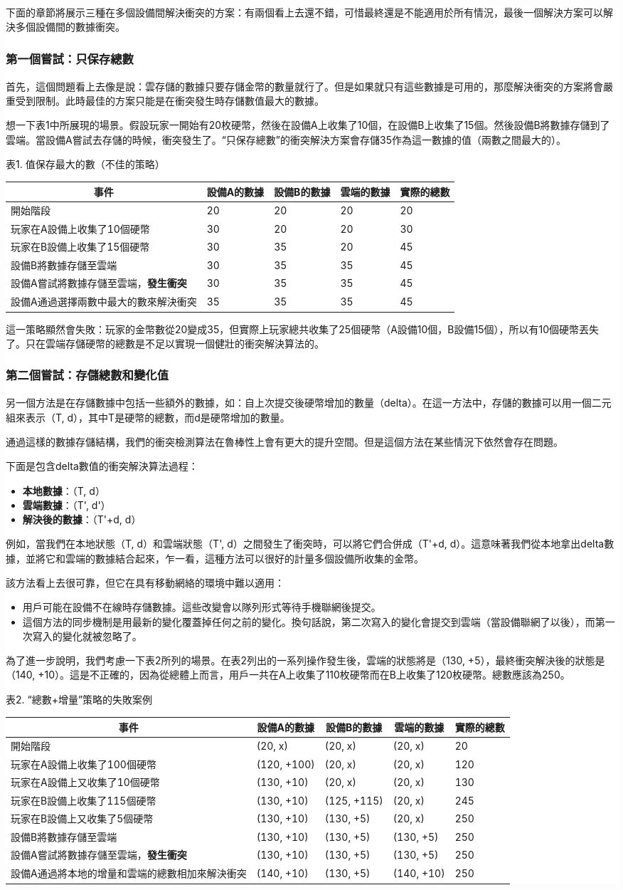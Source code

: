 下面的章節將展示三種在多個設備間解決衝突的方案：有兩個看上去還不錯，可惜最終還是不能適用於所有情況，最後一個解決方案可以解決多個設備間的數據衝突。

### 第一個嘗試：只保存總數

首先，這個問題看上去像是說：雲存儲的數據只要存儲金幣的數量就行了。但是如果就只有這些數據是可用的，那麼解決衝突的方案將會嚴重受到限制。此時最佳的方案只能是在衝突發生時存儲數值最大的數據。

想一下表1中所展現的場景。假設玩家一開始有20枚硬幣，然後在設備A上收集了10個，在設備B上收集了15個。然後設備B將數據存儲到了雲端。當設備A嘗試去存儲的時候，衝突發生了。“只保存總數”的衝突解決方案會存儲35作為這一數據的值（兩數之間最大的）。

表1. 值保存最大的數（不佳的策略）

|事件|設備A的數據|設備B的數據|雲端的數據|實際的總數|
|----|-----------|-----------|----------|----------|
|開始階段|20|20|20|20|
|玩家在A設備上收集了10個硬幣|30|20|20|30|
|玩家在B設備上收集了15個硬幣|30|35|20|45|
|設備B將數據存儲至雲端|30|35|35|45|
|設備A嘗試將數據存儲至雲端，**發生衝突**|30|35|35|45|
|設備A通過選擇兩數中最大的數來解決衝突|35|35|35|45|

這一策略顯然會失敗：玩家的金幣數從20變成35，但實際上玩家總共收集了25個硬幣（A設備10個，B設備15個），所以有10個硬幣丟失了。只在雲端存儲硬幣的總數是不足以實現一個健壯的衝突解決算法的。

### 第二個嘗試：存儲總數和變化值

另一個方法是在存儲數據中包括一些額外的數據，如：自上次提交後硬幣增加的數量（delta）。在這一方法中，存儲的數據可以用一個二元組來表示（T, d），其中T是硬幣的總數，而d是硬幣增加的數量。

通過這樣的數據存儲結構，我們的衝突檢測算法在魯棒性上會有更大的提升空間。但是這個方法在某些情況下依然會存在問題。

下面是包含delta數值的衝突解決算法過程：
* **本地數據**：（T, d）
* **雲端數據**：（T', d'）
* **解決後的數據**：（T'+d, d）

例如，當我們在本地狀態（T, d）和雲端狀態（T', d）之間發生了衝突時，可以將它們合併成（T'+d, d）。這意味著我們從本地拿出delta數據，並將它和雲端的數據結合起來，乍一看，這種方法可以很好的計量多個設備所收集的金幣。

該方法看上去很可靠，但它在具有移動網絡的環境中難以適用：
* 用戶可能在設備不在線時存儲數據。這些改變會以隊列形式等待手機聯網後提交。
* 這個方法的同步機制是用最新的變化覆蓋掉任何之前的變化。換句話說，第二次寫入的變化會提交到雲端（當設備聯網了以後），而第一次寫入的變化就被忽略了。

為了進一步說明，我們考慮一下表2所列的場景。在表2列出的一系列操作發生後，雲端的狀態將是（130, +5），最終衝突解決後的狀態是（140, +10）。這是不正確的，因為從總體上而言，用戶一共在A上收集了110枚硬幣而在B上收集了120枚硬幣。總數應該為250。

表2. “總數+增量”策略的失敗案例

|事件|設備A的數據|設備B的數據|雲端的數據|實際的總數|
|----|-----------|-----------|----------|----------|
|開始階段|(20, x)|(20, x)|(20, x)|20|
|玩家在A設備上收集了100個硬幣|(120, +100)|(20, x)|(20, x)|120|
|玩家在A設備上又收集了10個硬幣|(130, +10)|(20, x)|(20, x)|130|
|玩家在B設備上收集了115個硬幣|(130, +10)|(125, +115)|(20, x)|245|
| 玩家在B設備上又收集了5個硬幣|(130, +10)|(130, +5)|(20, x)|250|
|設備B將數據存儲至雲端|(130, +10)|(130, +5)|(130, +5)|250|
|設備A嘗試將數據存儲至雲端，**發生衝突**|(130, +10)|(130, +5)|(130, +5)|250|
|設備A通過將本地的增量和雲端的總數相加來解決衝突|(140, +10)|(130, +5)|(140, +10)|250|
